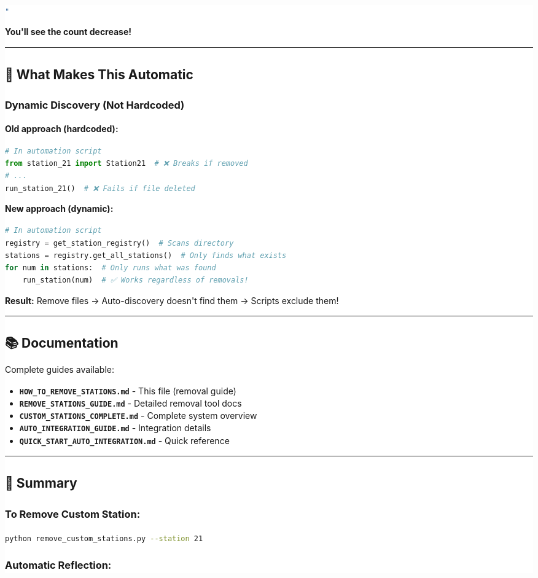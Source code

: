 ```bash
"
```

**You'll see the count decrease!**

---

## 🎯 What Makes This Automatic

### Dynamic Discovery (Not Hardcoded)

**Old approach (hardcoded):**
```python
# In automation script
from station_21 import Station21  # ❌ Breaks if removed
# ...
run_station_21()  # ❌ Fails if file deleted
```

**New approach (dynamic):**
```python
# In automation script
registry = get_station_registry()  # Scans directory
stations = registry.get_all_stations()  # Only finds what exists
for num in stations:  # Only runs what was found
    run_station(num)  # ✅ Works regardless of removals!
```

**Result:** Remove files → Auto-discovery doesn't find them → Scripts exclude them!

---

## 📚 Documentation

Complete guides available:

- **`HOW_TO_REMOVE_STATIONS.md`** - This file (removal guide)
- **`REMOVE_STATIONS_GUIDE.md`** - Detailed removal tool docs
- **`CUSTOM_STATIONS_COMPLETE.md`** - Complete system overview
- **`AUTO_INTEGRATION_GUIDE.md`** - Integration details
- **`QUICK_START_AUTO_INTEGRATION.md`** - Quick reference

---

## 🎊 Summary

### To Remove Custom Station:

```bash
python remove_custom_stations.py --station 21
```

### Automatic Reflection:
